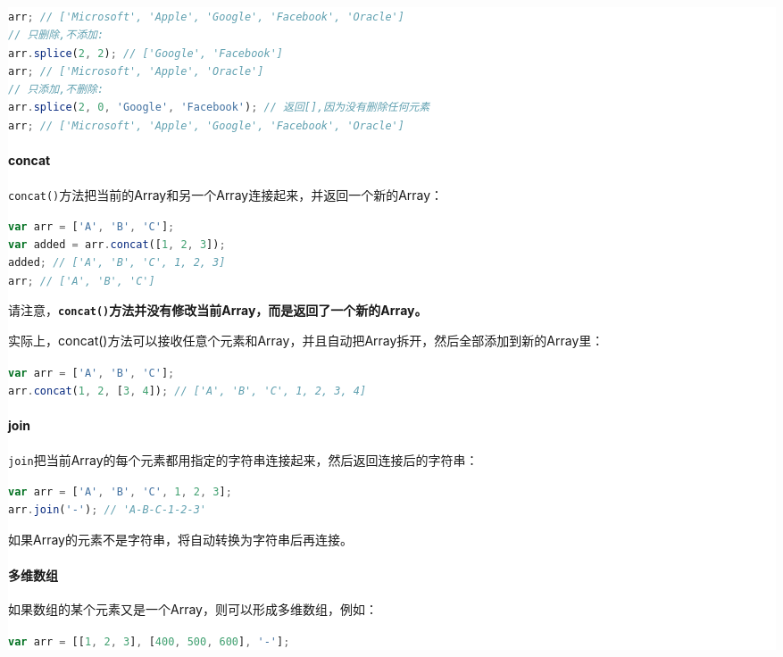 ```javascript
arr; // ['Microsoft', 'Apple', 'Google', 'Facebook', 'Oracle']
// 只删除,不添加:
arr.splice(2, 2); // ['Google', 'Facebook']
arr; // ['Microsoft', 'Apple', 'Oracle']
// 只添加,不删除:
arr.splice(2, 0, 'Google', 'Facebook'); // 返回[],因为没有删除任何元素
arr; // ['Microsoft', 'Apple', 'Google', 'Facebook', 'Oracle']
```
#### concat
`concat()`方法把当前的Array和另一个Array连接起来，并返回一个新的Array：
```javascript
var arr = ['A', 'B', 'C'];
var added = arr.concat([1, 2, 3]);
added; // ['A', 'B', 'C', 1, 2, 3]
arr; // ['A', 'B', 'C']
```
请注意，**`concat()`方法并没有修改当前Array，而是返回了一个新的Array。**

实际上，concat()方法可以接收任意个元素和Array，并且自动把Array拆开，然后全部添加到新的Array里：
```javascript
var arr = ['A', 'B', 'C'];
arr.concat(1, 2, [3, 4]); // ['A', 'B', 'C', 1, 2, 3, 4]
```
#### join
`join`把当前Array的每个元素都用指定的字符串连接起来，然后返回连接后的字符串：
```javascript
var arr = ['A', 'B', 'C', 1, 2, 3];
arr.join('-'); // 'A-B-C-1-2-3'
```
如果Array的元素不是字符串，将自动转换为字符串后再连接。
#### 多维数组
如果数组的某个元素又是一个Array，则可以形成多维数组，例如：
```javascript
var arr = [[1, 2, 3], [400, 500, 600], '-'];
```